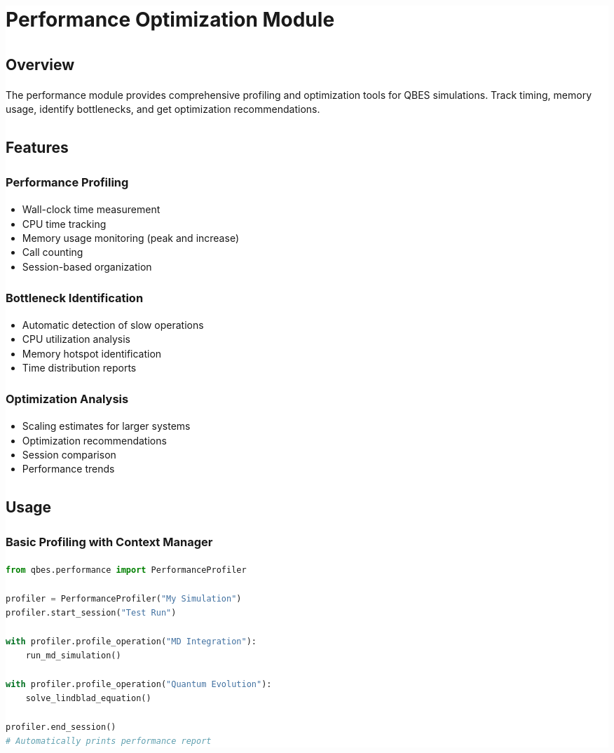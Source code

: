 # Performance Optimization Module

## Overview

The performance module provides comprehensive profiling and optimization tools for QBES simulations. Track timing, memory usage, identify bottlenecks, and get optimization recommendations.

## Features

### Performance Profiling
- Wall-clock time measurement
- CPU time tracking
- Memory usage monitoring (peak and increase)
- Call counting
- Session-based organization

### Bottleneck Identification
- Automatic detection of slow operations
- CPU utilization analysis
- Memory hotspot identification
- Time distribution reports

### Optimization Analysis
- Scaling estimates for larger systems
- Optimization recommendations
- Session comparison
- Performance trends

## Usage

### Basic Profiling with Context Manager

```python
from qbes.performance import PerformanceProfiler

profiler = PerformanceProfiler("My Simulation")
profiler.start_session("Test Run")

with profiler.profile_operation("MD Integration"):
    run_md_simulation()

with profiler.profile_operation("Quantum Evolution"):
    solve_lindblad_equation()

profiler.end_session()
# Automatically prints performance report
```
